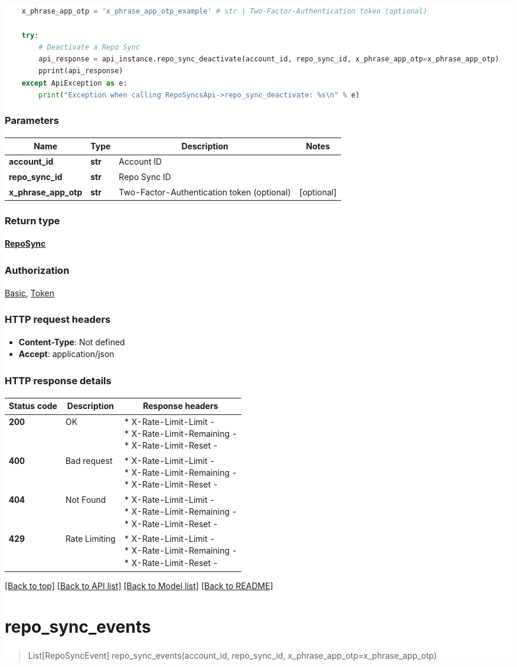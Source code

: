 ```python
    x_phrase_app_otp = 'x_phrase_app_otp_example' # str | Two-Factor-Authentication token (optional)

    try:
        # Deactivate a Repo Sync
        api_response = api_instance.repo_sync_deactivate(account_id, repo_sync_id, x_phrase_app_otp=x_phrase_app_otp)
        pprint(api_response)
    except ApiException as e:
        print("Exception when calling RepoSyncsApi->repo_sync_deactivate: %s\n" % e)
```


### Parameters

Name | Type | Description  | Notes
------------- | ------------- | ------------- | -------------
 **account_id** | **str**| Account ID | 
 **repo_sync_id** | **str**| Repo Sync ID | 
 **x_phrase_app_otp** | **str**| Two-Factor-Authentication token (optional) | [optional] 

### Return type

[**RepoSync**](RepoSync.md)

### Authorization

[Basic](../README.md#Basic), [Token](../README.md#Token)

### HTTP request headers

 - **Content-Type**: Not defined
 - **Accept**: application/json

### HTTP response details
| Status code | Description | Response headers |
|-------------|-------------|------------------|
**200** | OK |  * X-Rate-Limit-Limit -  <br>  * X-Rate-Limit-Remaining -  <br>  * X-Rate-Limit-Reset -  <br>  |
**400** | Bad request |  * X-Rate-Limit-Limit -  <br>  * X-Rate-Limit-Remaining -  <br>  * X-Rate-Limit-Reset -  <br>  |
**404** | Not Found |  * X-Rate-Limit-Limit -  <br>  * X-Rate-Limit-Remaining -  <br>  * X-Rate-Limit-Reset -  <br>  |
**429** | Rate Limiting |  * X-Rate-Limit-Limit -  <br>  * X-Rate-Limit-Remaining -  <br>  * X-Rate-Limit-Reset -  <br>  |

[[Back to top]](#) [[Back to API list]](../README.md#documentation-for-api-endpoints) [[Back to Model list]](../README.md#documentation-for-models) [[Back to README]](../README.md)

# **repo_sync_events**
> List[RepoSyncEvent] repo_sync_events(account_id, repo_sync_id, x_phrase_app_otp=x_phrase_app_otp)
